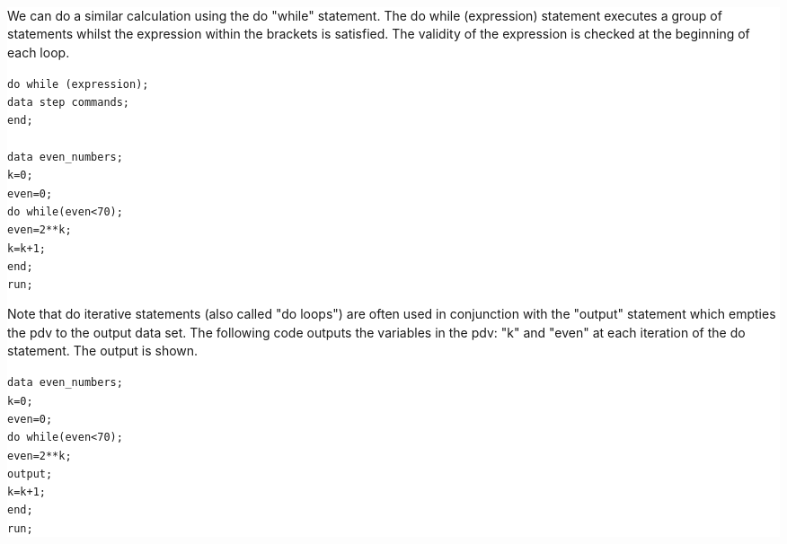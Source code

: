 We can do a similar calculation using the do "while" statement. The do while (expression) statement executes a group of statements whilst the expression within the brackets is satisfied. The validity of the expression is checked at the beginning of each loop.

    do while (expression);
    data step commands;
    end;

    data even_numbers;
    k=0;
    even=0;
    do while(even<70);
    even=2**k;
    k=k+1;
    end;
    run;

Note that do iterative statements (also called "do loops") are often used in conjunction with the "output" statement which empties the pdv to the output data set. The following code outputs the variables in the pdv: "k" and "even" at each iteration of the do statement. The output is shown.

    data even_numbers;
    k=0;
    even=0;
    do while(even<70);
    even=2**k;
    output;
    k=k+1;
    end;
    run;
